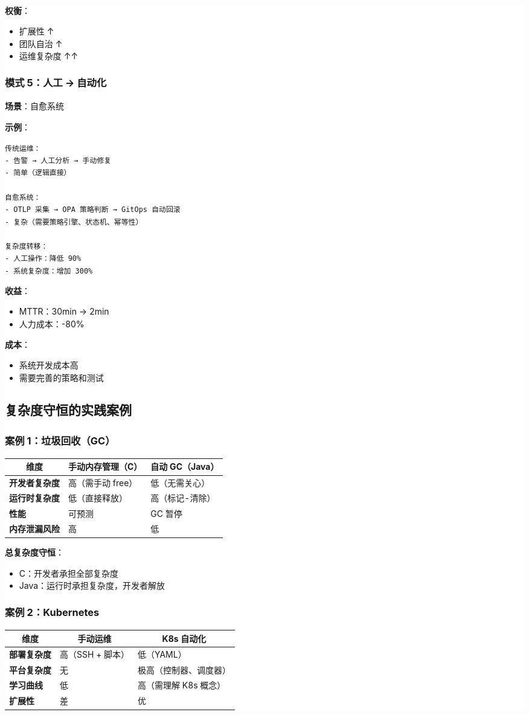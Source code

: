 **权衡**：
- 扩展性 ↑
- 团队自治 ↑
- 运维复杂度 ↑↑

### 模式 5：人工 → 自动化

**场景**：自愈系统

**示例**：
```
传统运维：
- 告警 → 人工分析 → 手动修复
- 简单（逻辑直接）

自愈系统：
- OTLP 采集 → OPA 策略判断 → GitOps 自动回滚
- 复杂（需要策略引擎、状态机、幂等性）

复杂度转移：
- 人工操作：降低 90%
- 系统复杂度：增加 300%
```

**收益**：
- MTTR：30min → 2min
- 人力成本：-80%

**成本**：
- 系统开发成本高
- 需要完善的策略和测试

## 复杂度守恒的实践案例

### 案例 1：垃圾回收（GC）

| 维度 | 手动内存管理（C） | 自动 GC（Java） |
|-----|------------------|----------------|
| **开发者复杂度** | 高（需手动 free） | 低（无需关心） |
| **运行时复杂度** | 低（直接释放） | 高（标记-清除） |
| **性能** | 可预测 | GC 暂停 |
| **内存泄漏风险** | 高 | 低 |

**总复杂度守恒**：
- C：开发者承担全部复杂度
- Java：运行时承担复杂度，开发者解放

### 案例 2：Kubernetes

| 维度 | 手动运维 | K8s 自动化 |
|-----|---------|-----------|
| **部署复杂度** | 高（SSH + 脚本） | 低（YAML） |
| **平台复杂度** | 无 | 极高（控制器、调度器） |
| **学习曲线** | 低 | 高（需理解 K8s 概念） |
| **扩展性** | 差 | 优 |
